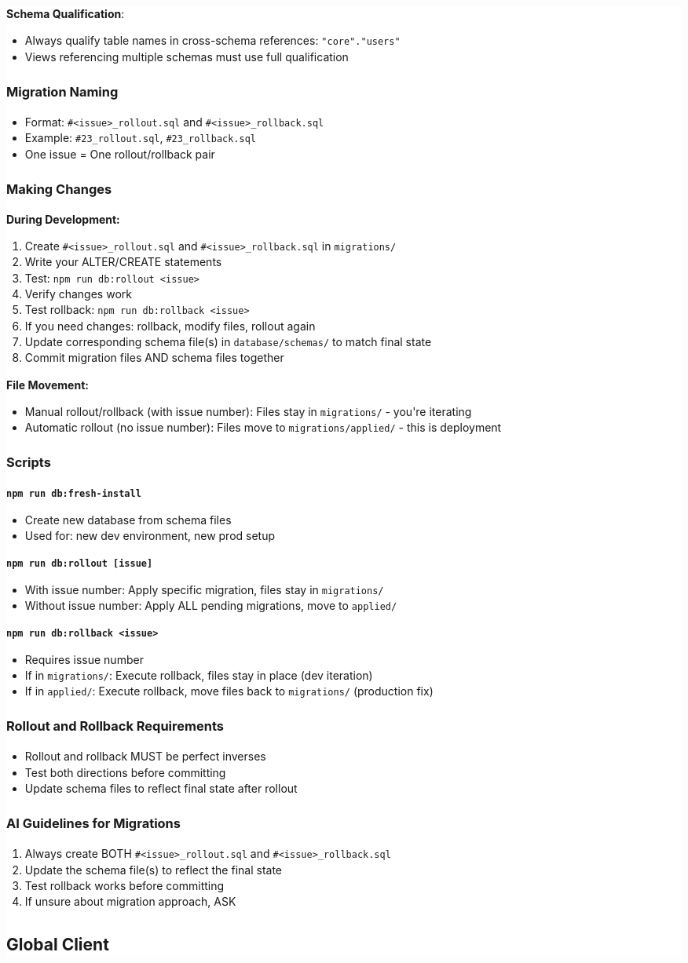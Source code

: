 **Schema Qualification**:
- Always qualify table names in cross-schema references: `"core"."users"`
- Views referencing multiple schemas must use full qualification

### Migration Naming
- Format: `#<issue>_rollout.sql` and `#<issue>_rollback.sql`
- Example: `#23_rollout.sql`, `#23_rollback.sql`
- One issue = One rollout/rollback pair

### Making Changes

**During Development:**
1. Create `#<issue>_rollout.sql` and `#<issue>_rollback.sql` in `migrations/`
2. Write your ALTER/CREATE statements
3. Test: `npm run db:rollout <issue>`
4. Verify changes work
5. Test rollback: `npm run db:rollback <issue>`
6. If you need changes: rollback, modify files, rollout again
7. Update corresponding schema file(s) in `database/schemas/` to match final state
8. Commit migration files AND schema files together

**File Movement:**
- Manual rollout/rollback (with issue number): Files stay in `migrations/` - you're iterating
- Automatic rollout (no issue number): Files move to `migrations/applied/` - this is deployment

### Scripts

**`npm run db:fresh-install`**
- Create new database from schema files
- Used for: new dev environment, new prod setup

**`npm run db:rollout [issue]`**
- With issue number: Apply specific migration, files stay in `migrations/`
- Without issue number: Apply ALL pending migrations, move to `applied/`

**`npm run db:rollback <issue>`**
- Requires issue number
- If in `migrations/`: Execute rollback, files stay in place (dev iteration)
- If in `applied/`: Execute rollback, move files back to `migrations/` (production fix)

### Rollout and Rollback Requirements
- Rollout and rollback MUST be perfect inverses
- Test both directions before committing
- Update schema files to reflect final state after rollout

### AI Guidelines for Migrations
1. Always create BOTH `#<issue>_rollout.sql` and `#<issue>_rollback.sql`
2. Update the schema file(s) to reflect the final state
3. Test rollback works before committing
4. If unsure about migration approach, ASK

## Global Client
